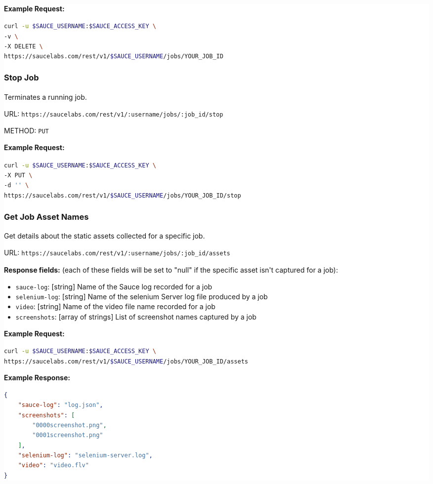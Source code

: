 **Example Request:**
```bash
curl -u $SAUCE_USERNAME:$SAUCE_ACCESS_KEY \
-v \
-X DELETE \
https://saucelabs.com/rest/v1/$SAUCE_USERNAME/jobs/YOUR_JOB_ID
```

### Stop Job

Terminates a running job.

URL: `https://saucelabs.com/rest/v1/:username/jobs/:job_id/stop`

METHOD: `PUT`

**Example Request:**
```bash
curl -u $SAUCE_USERNAME:$SAUCE_ACCESS_KEY \
-X PUT \
-d '' \
https://saucelabs.com/rest/v1/$SAUCE_USERNAME/jobs/YOUR_JOB_ID/stop
```

### Get Job Asset Names

Get details about the static assets collected for a specific job.

URL: `https://saucelabs.com/rest/v1/:username/jobs/:job_id/assets`

**Response fields:** (each of these fields will be set to "null" if the specific asset isn't captured for a job):

* `sauce-log`: [string] Name of the Sauce log recorded for a job
* `selenium-log`: [string] Name of the selenium Server log file produced by a job
* `video`: [string] Name of the video file name recorded for a job
* `screenshots`: [array of strings] List of screenshot names captured by a job

**Example Request:**
```bash
curl -u $SAUCE_USERNAME:$SAUCE_ACCESS_KEY \
https://saucelabs.com/rest/v1/$SAUCE_USERNAME/jobs/YOUR_JOB_ID/assets
```

**Example Response:**
```json
{
    "sauce-log": "log.json", 
    "screenshots": [
        "0000screenshot.png", 
        "0001screenshot.png"
    ], 
    "selenium-log": "selenium-server.log", 
    "video": "video.flv"
}
```
